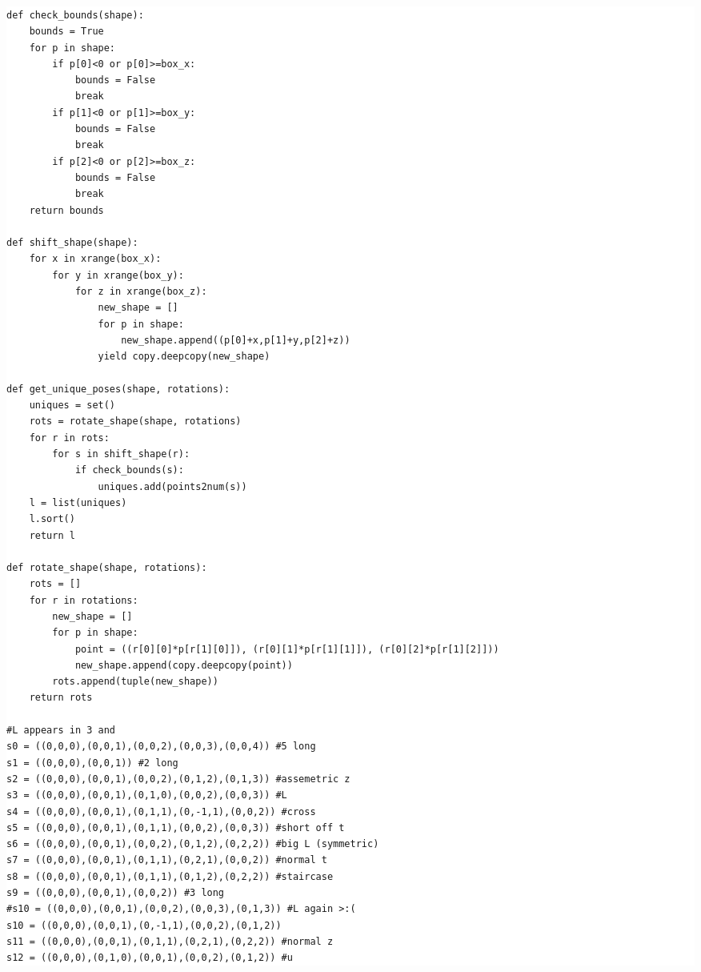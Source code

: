 ```
def check_bounds(shape):
    bounds = True
    for p in shape:
        if p[0]<0 or p[0]>=box_x:
            bounds = False
            break
        if p[1]<0 or p[1]>=box_y:
            bounds = False
            break
        if p[2]<0 or p[2]>=box_z:
            bounds = False
            break
    return bounds

def shift_shape(shape):
    for x in xrange(box_x):
        for y in xrange(box_y):
            for z in xrange(box_z):
                new_shape = []
                for p in shape:
                    new_shape.append((p[0]+x,p[1]+y,p[2]+z))
                yield copy.deepcopy(new_shape)

def get_unique_poses(shape, rotations):
    uniques = set()
    rots = rotate_shape(shape, rotations)
    for r in rots:
        for s in shift_shape(r):
            if check_bounds(s):
                uniques.add(points2num(s))
    l = list(uniques)
    l.sort()
    return l

def rotate_shape(shape, rotations):
    rots = []
    for r in rotations:
        new_shape = []
        for p in shape:
            point = ((r[0][0]*p[r[1][0]]), (r[0][1]*p[r[1][1]]), (r[0][2]*p[r[1][2]]))
            new_shape.append(copy.deepcopy(point))
        rots.append(tuple(new_shape))
    return rots

#L appears in 3 and
s0 = ((0,0,0),(0,0,1),(0,0,2),(0,0,3),(0,0,4)) #5 long
s1 = ((0,0,0),(0,0,1)) #2 long
s2 = ((0,0,0),(0,0,1),(0,0,2),(0,1,2),(0,1,3)) #assemetric z
s3 = ((0,0,0),(0,0,1),(0,1,0),(0,0,2),(0,0,3)) #L
s4 = ((0,0,0),(0,0,1),(0,1,1),(0,-1,1),(0,0,2)) #cross
s5 = ((0,0,0),(0,0,1),(0,1,1),(0,0,2),(0,0,3)) #short off t
s6 = ((0,0,0),(0,0,1),(0,0,2),(0,1,2),(0,2,2)) #big L (symmetric)
s7 = ((0,0,0),(0,0,1),(0,1,1),(0,2,1),(0,0,2)) #normal t
s8 = ((0,0,0),(0,0,1),(0,1,1),(0,1,2),(0,2,2)) #staircase
s9 = ((0,0,0),(0,0,1),(0,0,2)) #3 long
#s10 = ((0,0,0),(0,0,1),(0,0,2),(0,0,3),(0,1,3)) #L again >:(
s10 = ((0,0,0),(0,0,1),(0,-1,1),(0,0,2),(0,1,2))
s11 = ((0,0,0),(0,0,1),(0,1,1),(0,2,1),(0,2,2)) #normal z
s12 = ((0,0,0),(0,1,0),(0,0,1),(0,0,2),(0,1,2)) #u

```